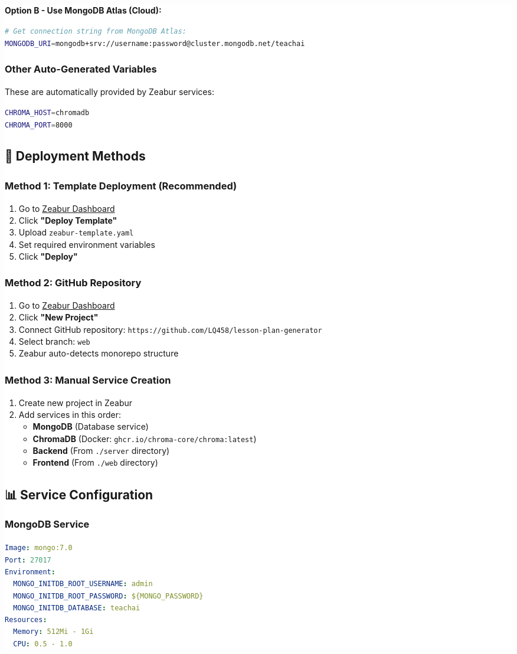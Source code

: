 **Option B - Use MongoDB Atlas (Cloud):**
```bash
# Get connection string from MongoDB Atlas:
MONGODB_URI=mongodb+srv://username:password@cluster.mongodb.net/teachai
```

### Other Auto-Generated Variables
These are automatically provided by Zeabur services:
```bash
CHROMA_HOST=chromadb
CHROMA_PORT=8000
```

## 🎯 Deployment Methods

### Method 1: Template Deployment (Recommended)
1. Go to [Zeabur Dashboard](https://dash.zeabur.com)
2. Click **"Deploy Template"**
3. Upload `zeabur-template.yaml`
4. Set required environment variables
5. Click **"Deploy"**

### Method 2: GitHub Repository
1. Go to [Zeabur Dashboard](https://dash.zeabur.com)
2. Click **"New Project"**
3. Connect GitHub repository: `https://github.com/LQ458/lesson-plan-generator`
4. Select branch: `web`
5. Zeabur auto-detects monorepo structure

### Method 3: Manual Service Creation
1. Create new project in Zeabur
2. Add services in this order:
   - **MongoDB** (Database service)
   - **ChromaDB** (Docker: `ghcr.io/chroma-core/chroma:latest`)
   - **Backend** (From `./server` directory)
   - **Frontend** (From `./web` directory)

## 📊 Service Configuration

### MongoDB Service
```yaml
Image: mongo:7.0
Port: 27017
Environment:
  MONGO_INITDB_ROOT_USERNAME: admin
  MONGO_INITDB_ROOT_PASSWORD: ${MONGO_PASSWORD}
  MONGO_INITDB_DATABASE: teachai
Resources:
  Memory: 512Mi - 1Gi
  CPU: 0.5 - 1.0
```
